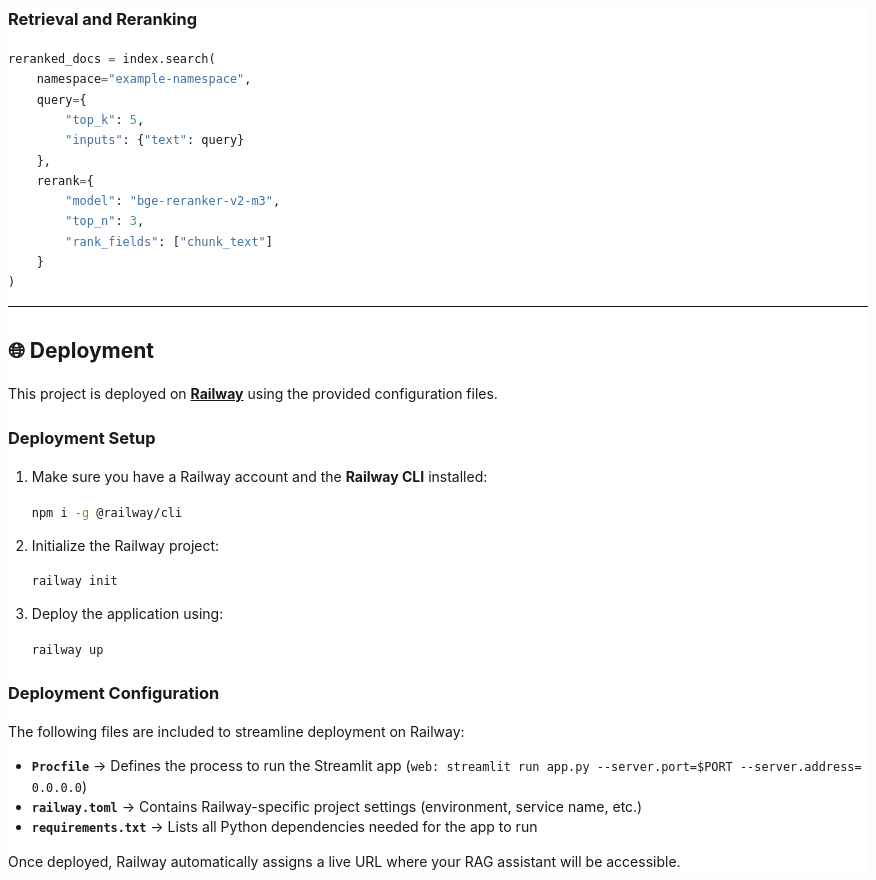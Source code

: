 ### **Retrieval and Reranking**
```python
reranked_docs = index.search(
    namespace="example-namespace",
    query={
        "top_k": 5,
        "inputs": {"text": query}
    },
    rerank={
        "model": "bge-reranker-v2-m3",
        "top_n": 3,
        "rank_fields": ["chunk_text"]
    }
)
 ```
---


## 🌐 Deployment

This project is deployed on **[Railway](https://railway.app/)** using the provided configuration files.

### **Deployment Setup**

1. Make sure you have a Railway account and the **Railway CLI** installed:

   ```bash
   npm i -g @railway/cli
   ```

2. Initialize the Railway project:

   ```bash
   railway init
   ```

3. Deploy the application using:

   ```bash
   railway up
   ```

### **Deployment Configuration**

The following files are included to streamline deployment on Railway:

* **`Procfile`** → Defines the process to run the Streamlit app (`web: streamlit run app.py --server.port=$PORT --server.address=0.0.0.0`)
* **`railway.toml`** → Contains Railway-specific project settings (environment, service name, etc.)
* **`requirements.txt`** → Lists all Python dependencies needed for the app to run

Once deployed, Railway automatically assigns a live URL where your RAG assistant will be accessible.

